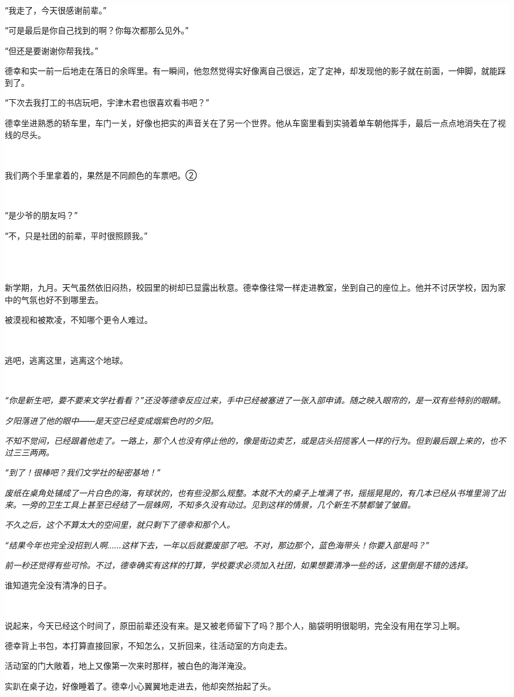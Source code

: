 “我走了，今天很感谢前辈。”

“可是最后是你自己找到的啊？你每次都那么见外。”

“但还是要谢谢你帮我找。”

德幸和实一前一后地走在落日的余晖里。有一瞬间，他忽然觉得实好像离自己很远，定了定神，却发现他的影子就在前面，一伸脚，就能踩到了。

“下次去我打工的书店玩吧，宇津木君也很喜欢看书吧？”

德幸坐进熟悉的轿车里，车门一关，好像也把实的声音关在了另一个世界。他从车窗里看到实骑着单车朝他挥手，最后一点点地消失在了视线的尽头。

<br>

我们两个手里拿着的，果然是不同颜色的车票吧。②

<br>

“是少爷的朋友吗？”

“不，只是社团的前辈，平时很照顾我。”

<br>

<br>

新学期，九月。天气虽然依旧闷热，校园里的树却已显露出秋意。德幸像往常一样走进教室，坐到自己的座位上。他并不讨厌学校，因为家中的气氛也好不到哪里去。

被漠视和被欺凌，不知哪个更令人难过。

<br>

逃吧，逃离这里，逃离这个地球。

<br>

*“你是新生吧，要不要来文学社看看？”还没等德幸反应过来，手中已经被塞进了一张入部申请。随之映入眼帘的，是一双有些特别的眼睛。*

*夕阳落进了他的眼中——是天空已经变成烟紫色时的夕阳。*

*不知不觉间，已经跟着他走了。一路上，那个人也没有停止他的，像是街边卖艺，或是店头招揽客人一样的行为。但到最后跟上来的，也不过三三两两。*

*“到了！很棒吧？我们文学社的秘密基地！”*

*废纸在桌角处铺成了一片白色的海，有球状的，也有些没那么规整。本就不大的桌子上堆满了书，摇摇晃晃的，有几本已经从书堆里淌了出来。一旁的卫生工具上甚至已经结了一层蛛网，不知多久没有动过。见到这样的情景，几个新生不禁都皱了皱眉。*

*不久之后，这个不算太大的空间里，就只剩下了德幸和那个人。*

*“结果今年也完全没招到人啊……这样下去，一年以后就要废部了吧。不对，那边那个，蓝色海带头！你要入部是吗？”*

*前一秒还觉得有些可怜。不过，德幸确实有这样的打算，学校要求必须加入社团，如果想要清净一些的话，这里倒是不错的选择。*

谁知道完全没有清净的日子。

<br>

说起来，今天已经这个时间了，原田前辈还没有来。是又被老师留下了吗？那个人，脑袋明明很聪明，完全没有用在学习上啊。

德幸背上书包，本打算直接回家，不知怎么，又折回来，往活动室的方向走去。

活动室的门大敞着，地上又像第一次来时那样，被白色的海洋淹没。

实趴在桌子边，好像睡着了。德幸小心翼翼地走进去，他却突然抬起了头。
